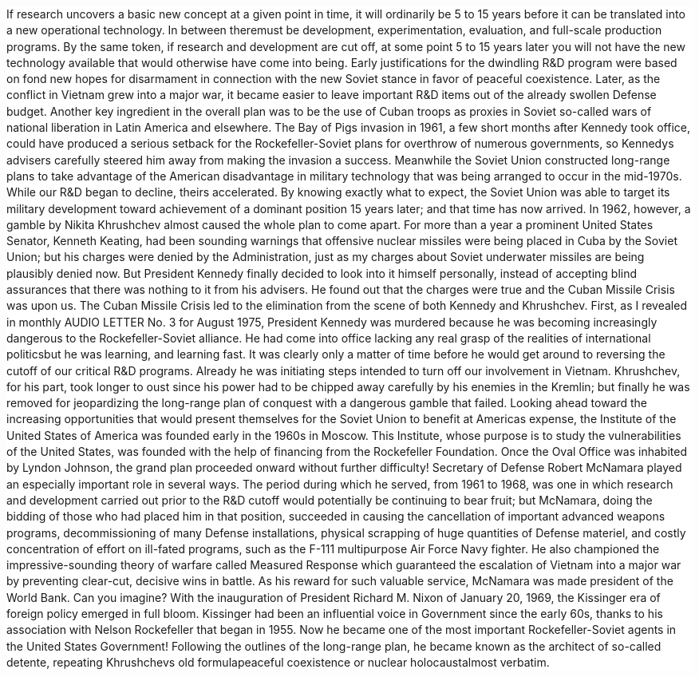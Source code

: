 If research uncovers a basic new concept at a given point in time, it will ordinarily be 5 to 15 years before it can be translated into a new operational technology. In between theremust be development, experimentation, evaluation, and full-scale production programs. By the same token, if research and development are cut off, at some point 5 to 15 years later you will not have the new technology available that would otherwise have come into being.
Early justifications for the dwindling R&D program were based on fond new hopes for disarmament in connection with the new Soviet stance in favor of peaceful coexistence. Later, as the conflict in Vietnam grew into a major war, it became easier to leave important R&D items out of the already swollen Defense budget.
Another key ingredient in the overall plan was to be the use of Cuban troops as proxies in Soviet so-called wars of national liberation in Latin America and elsewhere. The Bay of Pigs invasion in 1961, a few short months after Kennedy took office, could have produced a serious setback for the Rockefeller-Soviet plans for overthrow of numerous governments, so Kennedys advisers carefully steered him away from making the invasion a success.
Meanwhile the Soviet Union constructed long-range plans to take advantage of the American disadvantage in military technology that was being arranged to occur in the mid-1970s. While our R&D began to decline, theirs accelerated. By knowing exactly what to expect, the Soviet Union was able to target its military development toward achievement of a dominant position 15 years later; and that time has now arrived.
In 1962, however, a gamble by Nikita Khrushchev almost caused the whole plan to come apart. For more than a year a prominent United States Senator, Kenneth Keating, had been sounding warnings that offensive nuclear missiles were being placed in Cuba by the Soviet Union; but his charges were denied by the Administration, just as my charges about Soviet underwater missiles are being plausibly denied now. But President Kennedy finally decided to look into it himself personally, instead of accepting blind assurances that there was nothing to it from his advisers. He found out that the charges were true and the Cuban Missile Crisis was upon us.
The Cuban Missile Crisis led to the elimination from the scene of both Kennedy and Khrushchev. First, as I revealed in monthly AUDIO LETTER No. 3 for August 1975, President Kennedy was murdered because he was becoming increasingly dangerous to the Rockefeller-Soviet alliance. He had come into office lacking any real grasp of the realities of international politicsbut he was learning, and learning fast. It was clearly only a matter of time before he would get around to reversing the cutoff of our critical R&D programs.
Already he was initiating steps intended to turn off our involvement in Vietnam. Khrushchev, for his part, took longer to oust since his power had to be chipped away carefully by his enemies in the Kremlin; but finally he was removed for jeopardizing the long-range plan of conquest with a dangerous gamble that failed.
Looking ahead toward the increasing opportunities that would present themselves for the Soviet Union to benefit at Americas expense, the Institute of the United States of America was founded early in the 1960s in Moscow. This Institute, whose purpose is to study the vulnerabilities of the United States, was founded with the help of financing from the Rockefeller Foundation.
Once the Oval Office was inhabited by Lyndon Johnson, the grand plan proceeded onward without further difficulty! Secretary of Defense Robert McNamara played an especially important role in several ways. The period during which he served, from 1961 to 1968, was one in which research and development carried out prior to the R&D cutoff would potentially be continuing to bear fruit; but McNamara, doing the bidding of those who had placed him in that position, succeeded in causing the cancellation of important advanced weapons programs, decommissioning of many Defense installations, physical scrapping of huge quantities of Defense materiel, and costly concentration of effort on ill-fated programs, such as the F-111 multipurpose Air Force Navy fighter.
He also championed the impressive-sounding theory of warfare called Measured Response which guaranteed the escalation of Vietnam into a major war by preventing clear-cut, decisive wins in battle. As his reward for such valuable service, McNamara was made president of the World Bank. Can you imagine?
With the inauguration of President Richard M. Nixon of January 20, 1969, the Kissinger era of foreign policy emerged in full bloom. Kissinger had been an influential voice in Government since the early 60s, thanks to his association with Nelson Rockefeller that began in 1955. Now he became one of the most important Rockefeller-Soviet agents in the United States Government! Following the outlines of the long-range plan, he became known as the architect of so-called detente, repeating Khrushchevs old formulapeaceful coexistence or nuclear holocaustalmost verbatim.